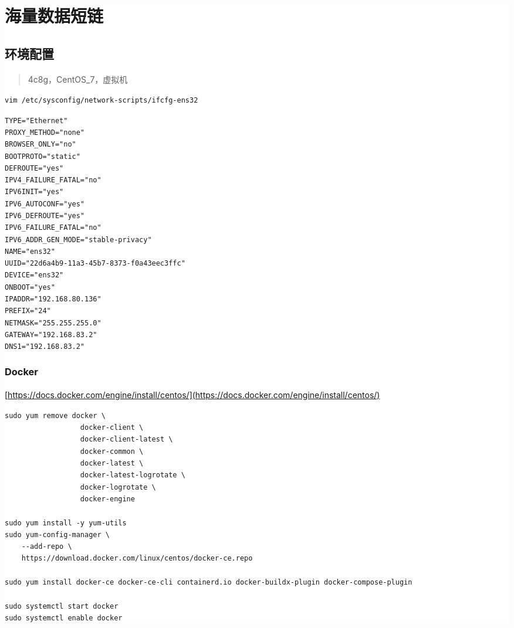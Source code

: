 # 海量数据短链
## 环境配置

> 4c8g，CentOS_7，虚拟机

```shell
vim /etc/sysconfig/network-scripts/ifcfg-ens32
```

```shell
TYPE="Ethernet"
PROXY_METHOD="none"
BROWSER_ONLY="no"
BOOTPROTO="static"
DEFROUTE="yes"
IPV4_FAILURE_FATAL="no"
IPV6INIT="yes"
IPV6_AUTOCONF="yes"
IPV6_DEFROUTE="yes"
IPV6_FAILURE_FATAL="no"
IPV6_ADDR_GEN_MODE="stable-privacy"
NAME="ens32"
UUID="22d6a4b9-11a3-45b7-8373-f0a43eec3ffc"
DEVICE="ens32"
ONBOOT="yes"
IPADDR="192.168.80.136"
PREFIX="24"
NETMASK="255.255.255.0"
GATEWAY="192.168.83.2"
DNS1="192.168.83.2"
```

### Docker

[https://docs.docker.com/engine/install/centos/](https://docs.docker.com/engine/install/centos/)

```shell
sudo yum remove docker \
                  docker-client \
                  docker-client-latest \
                  docker-common \
                  docker-latest \
                  docker-latest-logrotate \
                  docker-logrotate \
                  docker-engine

sudo yum install -y yum-utils
sudo yum-config-manager \
    --add-repo \
    https://download.docker.com/linux/centos/docker-ce.repo

sudo yum install docker-ce docker-ce-cli containerd.io docker-buildx-plugin docker-compose-plugin

sudo systemctl start docker
sudo systemctl enable docker
```
